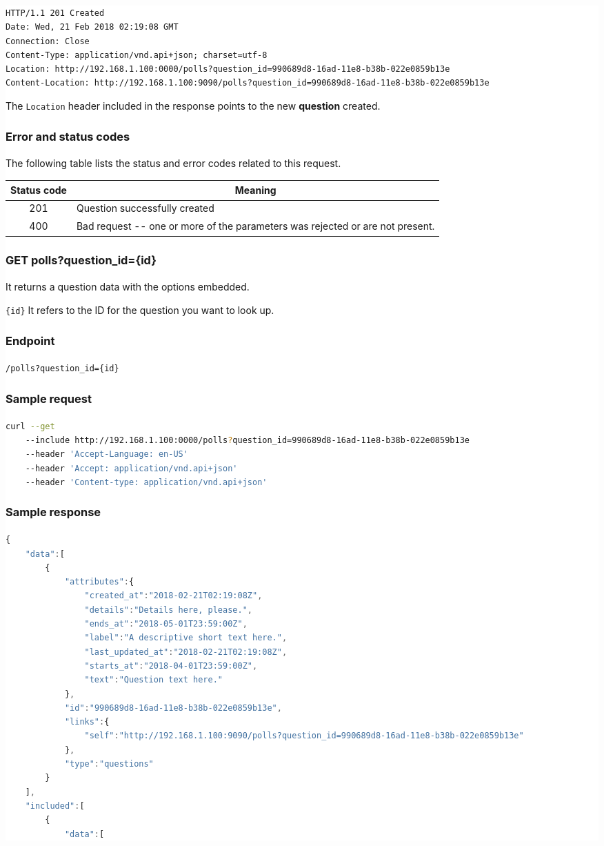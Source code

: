 ```http
HTTP/1.1 201 Created
Date: Wed, 21 Feb 2018 02:19:08 GMT
Connection: Close
Content-Type: application/vnd.api+json; charset=utf-8
Location: http://192.168.1.100:0000/polls?question_id=990689d8-16ad-11e8-b38b-022e0859b13e
Content-Location: http://192.168.1.100:9090/polls?question_id=990689d8-16ad-11e8-b38b-022e0859b13e
```

The `Location` header included in the response points to the new **question** created.

### Error and status codes

The following table lists the status and error codes related to this request.

| Status code | Meaning  |
|:-----------:|----------|
| 201         | Question successfully created |
| 400         | Bad request -- one or more of the parameters was rejected or are not present. |

### GET polls?question_id={id}

It returns a question data with the options embedded.

`{id}` It refers to the ID for the question you want to look up.

### Endpoint

`/polls?question_id={id}`

### Sample request

```bash
curl --get 
    --include http://192.168.1.100:0000/polls?question_id=990689d8-16ad-11e8-b38b-022e0859b13e 
    --header 'Accept-Language: en-US' 
    --header 'Accept: application/vnd.api+json' 
    --header 'Content-type: application/vnd.api+json'
```

### Sample response

```javascript
{
    "data":[
        {
            "attributes":{
                "created_at":"2018-02-21T02:19:08Z",
                "details":"Details here, please.",
                "ends_at":"2018-05-01T23:59:00Z",
                "label":"A descriptive short text here.",
                "last_updated_at":"2018-02-21T02:19:08Z",
                "starts_at":"2018-04-01T23:59:00Z",
                "text":"Question text here."
            },
            "id":"990689d8-16ad-11e8-b38b-022e0859b13e",
            "links":{
                "self":"http://192.168.1.100:9090/polls?question_id=990689d8-16ad-11e8-b38b-022e0859b13e"
            },
            "type":"questions"
        }
    ],
    "included":[
        {
            "data":[
```